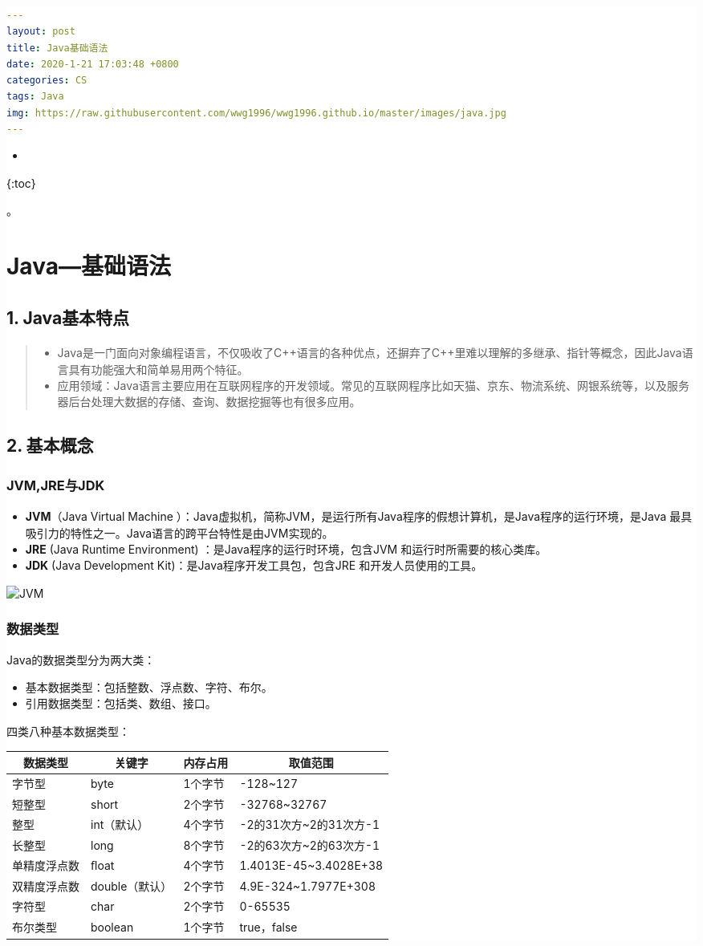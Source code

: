 ```yaml
---
layout: post
title: Java基础语法
date: 2020-1-21 17:03:48 +0800
categories: CS
tags: Java 
img: https://raw.githubusercontent.com/wwg1996/wwg1996.github.io/master/images/java.jpg
---
```


* 
{:toc}

。

# Java—基础语法

## 1. Java基本特点

> - Java是一门面向对象编程语言，不仅吸收了C++语言的各种优点，还摒弃了C++里难以理解的多继承、指针等概念，因此Java语言具有功能强大和简单易用两个特征。
> - 应用领域：Java语言主要应用在互联网程序的开发领域。常见的互联网程序比如天猫、京东、物流系统、网银系统等，以及服务器后台处理大数据的存储、查询、数据挖掘等也有很多应用。

## 2. 基本概念 
### JVM,JRE与JDK

* **JVM**（Java Virtual Machine ）：Java虚拟机，简称JVM，是运行所有Java程序的假想计算机，是Java程序的运行环境，是Java 最具吸引力的特性之一。Java语言的跨平台特性是由JVM实现的。
* **JRE** (Java Runtime Environment) ：是Java程序的运行时环境，包含JVM 和运行时所需要的核心类库。
* **JDK** (Java Development Kit)：是Java程序开发工具包，包含JRE 和开发人员使用的工具。

![JVM](https://raw.githubusercontent.com/wwg1996/wwg1996.github.io/master/images/JVM.png)

### 数据类型 

Java的数据类型分为两大类：

* 基本数据类型：包括整数、浮点数、字符、布尔。
* 引用数据类型：包括类、数组、接口。

四类八种基本数据类型：

| 数据类型     | 关键字         | 内存占用 | 取值范围               |
| ------------ | -------------- | -------- | ---------------------- |
| 字节型       | byte           | 1个字节  | -128~127               |
| 短整型       | short          | 2个字节  | -32768~32767           |
| 整型         | int（默认）    | 4个字节  | -2的31次方~2的31次方-1 |
| 长整型       | long           | 8个字节  | -2的63次方~2的63次方-1 |
| 单精度浮点数 | ﬂoat           | 4个字节  | 1.4013E-45~3.4028E+38  |
| 双精度浮点数 | double（默认） | 2个字节  | 4.9E-324~1.7977E+308   |
| 字符型       | char           | 2个字节  | 0-65535                |
| 布尔类型     | boolean        | 1个字节  | true，false            |
